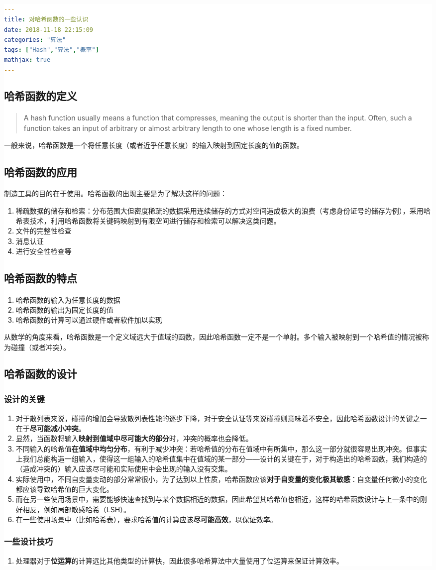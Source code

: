 ```yaml
---
title: 对哈希函数的一些认识
date: 2018-11-18 22:15:09
categories: "算法"
tags: ["Hash","算法","概率"]
mathjax: true
---
```


## 哈希函数的定义

>A hash function usually means a function that compresses, meaning the output is shorter than the input. Often, such a function takes an input of arbitrary or almost arbitrary length to one whose length is a fixed number.

一般来说，哈希函数是一个将任意长度（或者近乎任意长度）的输入映射到固定长度的值的函数。

## 哈希函数的应用

制造工具的目的在于使用。哈希函数的出现主要是为了解决这样的问题：

1. 稀疏数据的储存和检索：分布范围大但密度稀疏的数据采用连续储存的方式对空间造成极大的浪费（考虑身份证号的储存为例），采用哈希表技术，利用哈希函数将关键码映射到有限空间进行储存和检索可以解决这类问题。
2. 文件的完整性检查
3. 消息认证
4. 进行安全性检查等

## 哈希函数的特点

1. 哈希函数的输入为任意长度的数据
2. 哈希函数的输出为固定长度的值
3. 哈希函数的计算可以通过硬件或者软件加以实现

从数学的角度来看，哈希函数是一个定义域远大于值域的函数，因此哈希函数一定不是一个单射。多个输入被映射到一个哈希值的情况被称为碰撞（或者冲突）。

## 哈希函数的设计

### 设计的关键

1. 对于散列表来说，碰撞的增加会导致散列表性能的逐步下降，对于安全认证等来说碰撞则意味着不安全，因此哈希函数设计的关键之一在于**尽可能减小冲突**。
2. 显然，当函数将输入**映射到值域中尽可能大的部分**时，冲突的概率也会降低。
3. 不同输入的哈希值**在值域中均匀分布**，有利于减少冲突：若哈希值的分布在值域中有所集中，那么这一部分就很容易出现冲突。但事实上我们总能构造一组输入，使得这一组输入的哈希值集中在值域的某一部分——设计的关键在于，对于构造出的哈希函数，我们构造的（造成冲突的）输入应该尽可能和实际使用中会出现的输入没有交集。
4. 实际使用中，不同自变量变动的部分常常很小，为了达到以上性质，哈希函数应该**对于自变量的变化极其敏感**：自变量任何微小的变化都应该导致哈希值的巨大变化。
5. 而在另一些使用场景中，需要能够快速查找到与某个数据相近的数据，因此希望其哈希值也相近，这样的哈希函数设计与上一条中的刚好相反，例如局部敏感哈希（LSH）。
6. 在一些使用场景中（比如哈希表），要求哈希值的计算应该**尽可能高效**，以保证效率。

### 一些设计技巧

1. 处理器对于**位运算**的计算远比其他类型的计算快，因此很多哈希算法中大量使用了位运算来保证计算效率。
